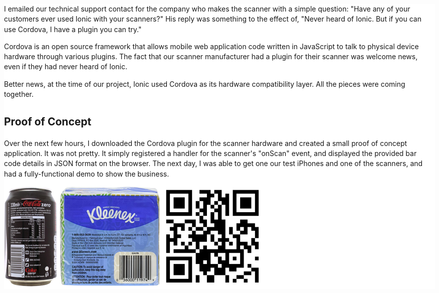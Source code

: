 I emailed our technical support contact for the company who makes the scanner with a simple question: "Have any of your customers ever used Ionic with your scanners?" His reply was something to the effect of, "Never heard of Ionic. But if you can use Cordova, I have a plugin you can try."

Cordova is an open source framework that allows mobile web application code written in JavaScript to talk to physical device hardware through various plugins. The fact that our scanner manufacturer had a plugin for their scanner was welcome news, even if they had never heard of Ionic.

Better news, at the time of our project, Ionic used Cordova as its hardware compatibility layer. All the pieces were coming together.

## Proof of Concept
Over the next few hours, I downloaded the Cordova plugin for the scanner hardware and created a small proof of concept application. It was not pretty. It simply registered a handler for the scanner's "onScan" event, and displayed the provided bar code details in JSON format on the browser. The next day, I was able to get one our test iPhones and one of the scanners, and had a fully-functional demo to show the business. 

![](/assets/img/2020-07-16-12-59-36.png) ![](/assets/img/2020-07-16-12-59-24.png) ![](/assets/img/2020-07-16-12-59-42.png)
